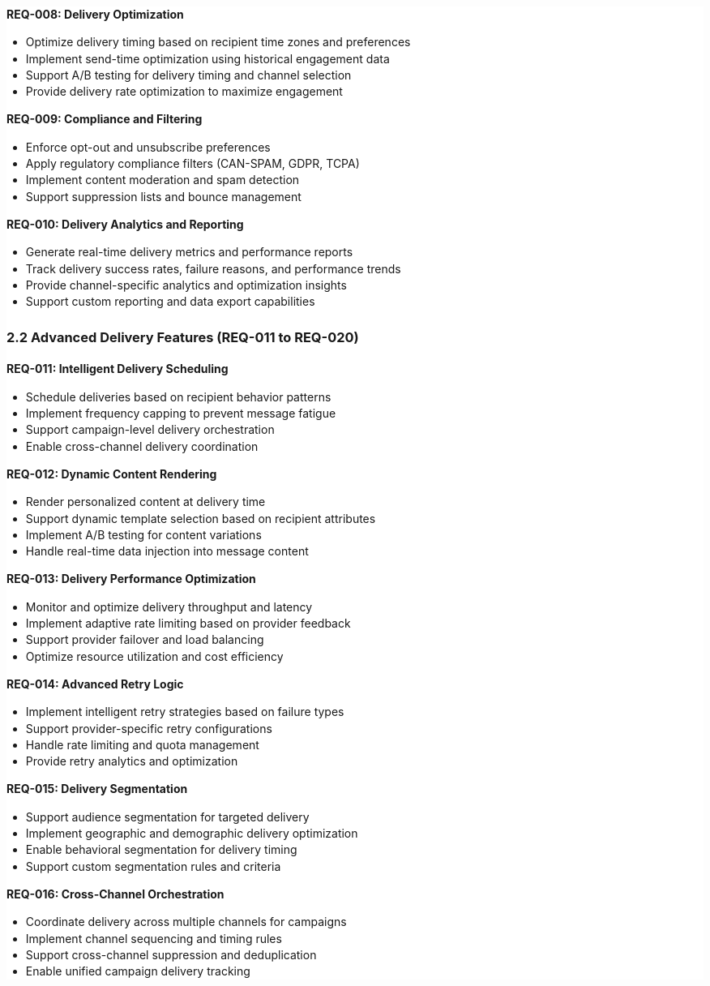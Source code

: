 **REQ-008: Delivery Optimization**
- Optimize delivery timing based on recipient time zones and preferences
- Implement send-time optimization using historical engagement data
- Support A/B testing for delivery timing and channel selection
- Provide delivery rate optimization to maximize engagement

**REQ-009: Compliance and Filtering**
- Enforce opt-out and unsubscribe preferences
- Apply regulatory compliance filters (CAN-SPAM, GDPR, TCPA)
- Implement content moderation and spam detection
- Support suppression lists and bounce management

**REQ-010: Delivery Analytics and Reporting**
- Generate real-time delivery metrics and performance reports
- Track delivery success rates, failure reasons, and performance trends
- Provide channel-specific analytics and optimization insights
- Support custom reporting and data export capabilities

### 2.2 Advanced Delivery Features (REQ-011 to REQ-020)

**REQ-011: Intelligent Delivery Scheduling**
- Schedule deliveries based on recipient behavior patterns
- Implement frequency capping to prevent message fatigue
- Support campaign-level delivery orchestration
- Enable cross-channel delivery coordination

**REQ-012: Dynamic Content Rendering**
- Render personalized content at delivery time
- Support dynamic template selection based on recipient attributes
- Implement A/B testing for content variations
- Handle real-time data injection into message content

**REQ-013: Delivery Performance Optimization**
- Monitor and optimize delivery throughput and latency
- Implement adaptive rate limiting based on provider feedback
- Support provider failover and load balancing
- Optimize resource utilization and cost efficiency

**REQ-014: Advanced Retry Logic**
- Implement intelligent retry strategies based on failure types
- Support provider-specific retry configurations
- Handle rate limiting and quota management
- Provide retry analytics and optimization

**REQ-015: Delivery Segmentation**
- Support audience segmentation for targeted delivery
- Implement geographic and demographic delivery optimization
- Enable behavioral segmentation for delivery timing
- Support custom segmentation rules and criteria

**REQ-016: Cross-Channel Orchestration**
- Coordinate delivery across multiple channels for campaigns
- Implement channel sequencing and timing rules
- Support cross-channel suppression and deduplication
- Enable unified campaign delivery tracking
